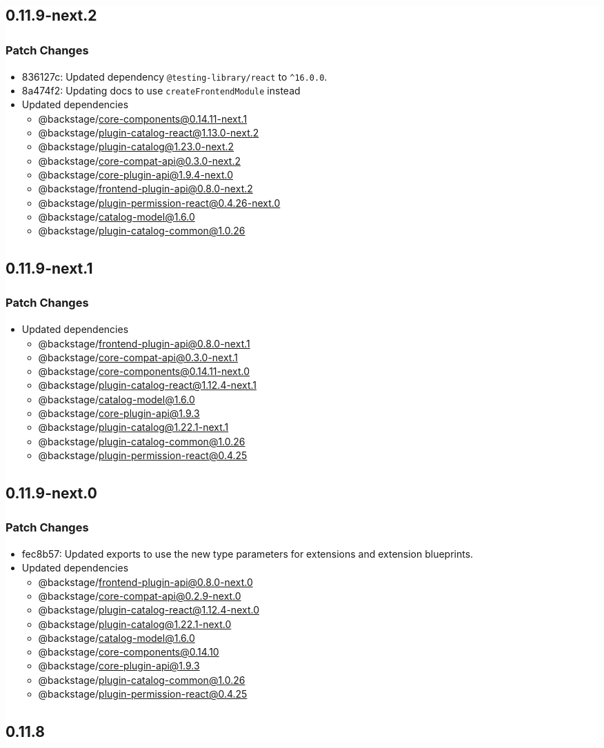 ## 0.11.9-next.2

### Patch Changes

- 836127c: Updated dependency `@testing-library/react` to `^16.0.0`.
- 8a474f2: Updating docs to use `createFrontendModule` instead
- Updated dependencies
  - @backstage/core-components@0.14.11-next.1
  - @backstage/plugin-catalog-react@1.13.0-next.2
  - @backstage/plugin-catalog@1.23.0-next.2
  - @backstage/core-compat-api@0.3.0-next.2
  - @backstage/core-plugin-api@1.9.4-next.0
  - @backstage/frontend-plugin-api@0.8.0-next.2
  - @backstage/plugin-permission-react@0.4.26-next.0
  - @backstage/catalog-model@1.6.0
  - @backstage/plugin-catalog-common@1.0.26

## 0.11.9-next.1

### Patch Changes

- Updated dependencies
  - @backstage/frontend-plugin-api@0.8.0-next.1
  - @backstage/core-compat-api@0.3.0-next.1
  - @backstage/core-components@0.14.11-next.0
  - @backstage/plugin-catalog-react@1.12.4-next.1
  - @backstage/catalog-model@1.6.0
  - @backstage/core-plugin-api@1.9.3
  - @backstage/plugin-catalog@1.22.1-next.1
  - @backstage/plugin-catalog-common@1.0.26
  - @backstage/plugin-permission-react@0.4.25

## 0.11.9-next.0

### Patch Changes

- fec8b57: Updated exports to use the new type parameters for extensions and extension blueprints.
- Updated dependencies
  - @backstage/frontend-plugin-api@0.8.0-next.0
  - @backstage/core-compat-api@0.2.9-next.0
  - @backstage/plugin-catalog-react@1.12.4-next.0
  - @backstage/plugin-catalog@1.22.1-next.0
  - @backstage/catalog-model@1.6.0
  - @backstage/core-components@0.14.10
  - @backstage/core-plugin-api@1.9.3
  - @backstage/plugin-catalog-common@1.0.26
  - @backstage/plugin-permission-react@0.4.25

## 0.11.8
